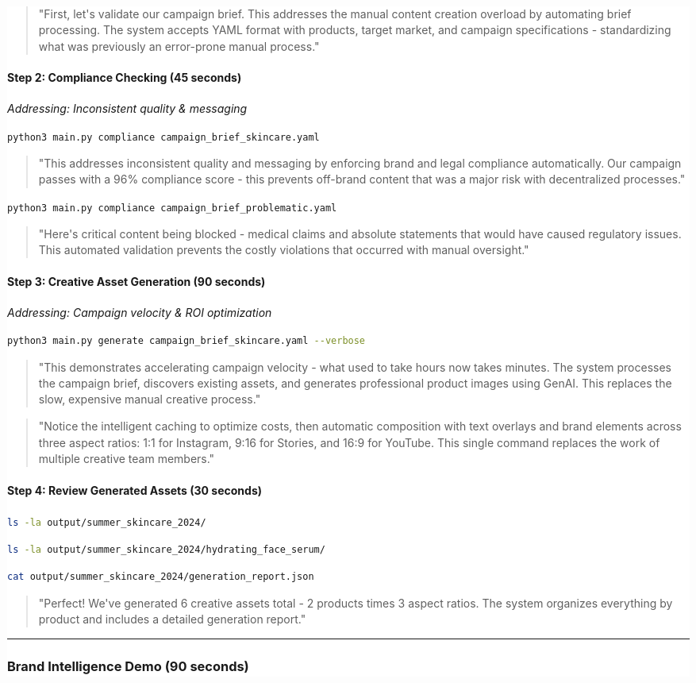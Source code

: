 > "First, let's validate our campaign brief. This addresses the manual content creation overload by automating brief processing. The system accepts YAML format with products, target market, and campaign specifications - standardizing what was previously an error-prone manual process."

#### Step 2: Compliance Checking (45 seconds)
*Addressing: Inconsistent quality & messaging*

```bash
python3 main.py compliance campaign_brief_skincare.yaml
```

> "This addresses inconsistent quality and messaging by enforcing brand and legal compliance automatically. Our campaign passes with a 96% compliance score - this prevents off-brand content that was a major risk with decentralized processes."

```bash
python3 main.py compliance campaign_brief_problematic.yaml
```

> "Here's critical content being blocked - medical claims and absolute statements that would have caused regulatory issues. This automated validation prevents the costly violations that occurred with manual oversight."

#### Step 3: Creative Asset Generation (90 seconds)
*Addressing: Campaign velocity & ROI optimization*

```bash
python3 main.py generate campaign_brief_skincare.yaml --verbose
```

> "This demonstrates accelerating campaign velocity - what used to take hours now takes minutes. The system processes the campaign brief, discovers existing assets, and generates professional product images using GenAI. This replaces the slow, expensive manual creative process."

> "Notice the intelligent caching to optimize costs, then automatic composition with text overlays and brand elements across three aspect ratios: 1:1 for Instagram, 9:16 for Stories, and 16:9 for YouTube. This single command replaces the work of multiple creative team members."

#### Step 4: Review Generated Assets (30 seconds)

```bash
ls -la output/summer_skincare_2024/
```

```bash
ls -la output/summer_skincare_2024/hydrating_face_serum/
```

```bash
cat output/summer_skincare_2024/generation_report.json
```

> "Perfect! We've generated 6 creative assets total - 2 products times 3 aspect ratios. The system organizes everything by product and includes a detailed generation report."

---

### Brand Intelligence Demo (90 seconds)
